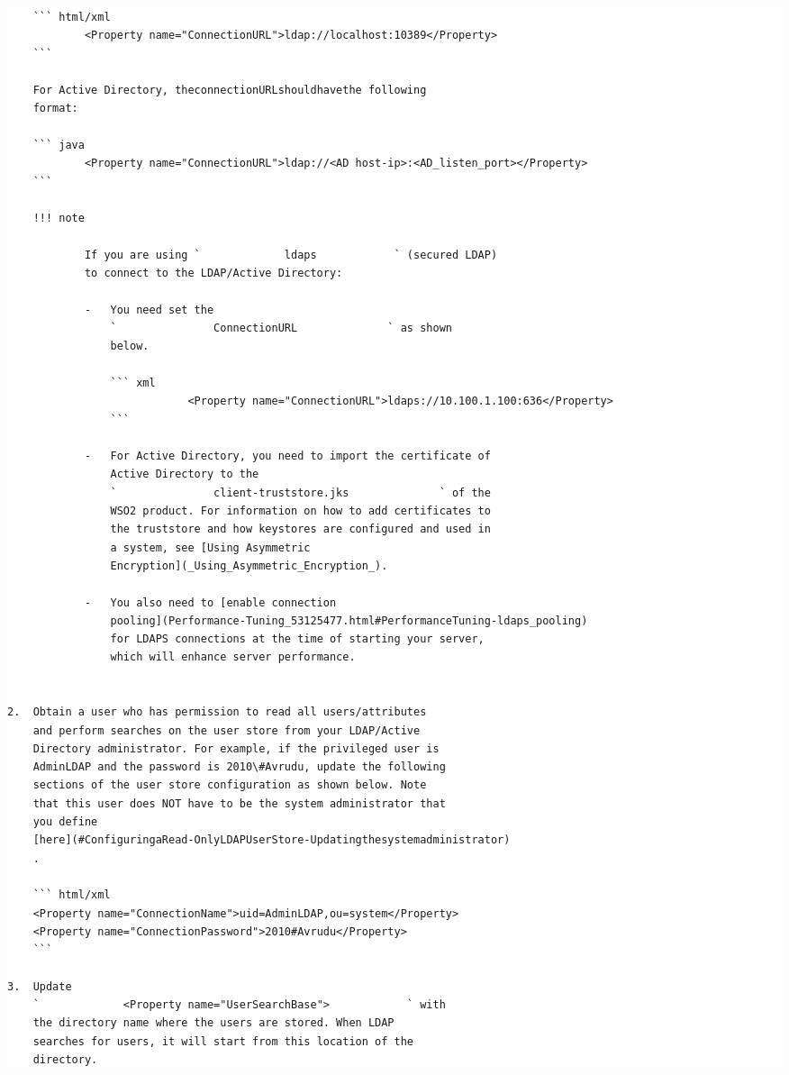         ``` html/xml
                <Property name="ConnectionURL">ldap://localhost:10389</Property>
        ```

        For Active Directory, theconnectionURLshouldhavethe following
        format:

        ``` java
                <Property name="ConnectionURL">ldap://<AD host-ip>:<AD_listen_port></Property>
        ```

        !!! note
        
                If you are using `             ldaps            ` (secured LDAP)
                to connect to the LDAP/Active Directory:
        
                -   You need set the
                    `               ConnectionURL              ` as shown
                    below.  
        
                    ``` xml
                                <Property name="ConnectionURL">ldaps://10.100.1.100:636</Property>
                    ```
        
                -   For Active Directory, you need to import the certificate of
                    Active Directory to the
                    `               client-truststore.jks              ` of the
                    WSO2 product. For information on how to add certificates to
                    the truststore and how keystores are configured and used in
                    a system, see [Using Asymmetric
                    Encryption](_Using_Asymmetric_Encryption_).
        
                -   You also need to [enable connection
                    pooling](Performance-Tuning_53125477.html#PerformanceTuning-ldaps_pooling)
                    for LDAPS connections at the time of starting your server,
                    which will enhance server performance.
        

    2.  Obtain a user who has permission to read all users/attributes
        and perform searches on the user store from your LDAP/Active
        Directory administrator. For example, if the privileged user is
        AdminLDAP and the password is 2010\#Avrudu, update the following
        sections of the user store configuration as shown below. Note
        that this user does NOT have to be the system administrator that
        you define
        [here](#ConfiguringaRead-OnlyLDAPUserStore-Updatingthesystemadministrator)
        .

        ``` html/xml
        <Property name="ConnectionName">uid=AdminLDAP,ou=system</Property>
        <Property name="ConnectionPassword">2010#Avrudu</Property>
        ```

    3.  Update
        `             <Property name="UserSearchBase">            ` with
        the directory name where the users are stored. When LDAP
        searches for users, it will start from this location of the
        directory.
